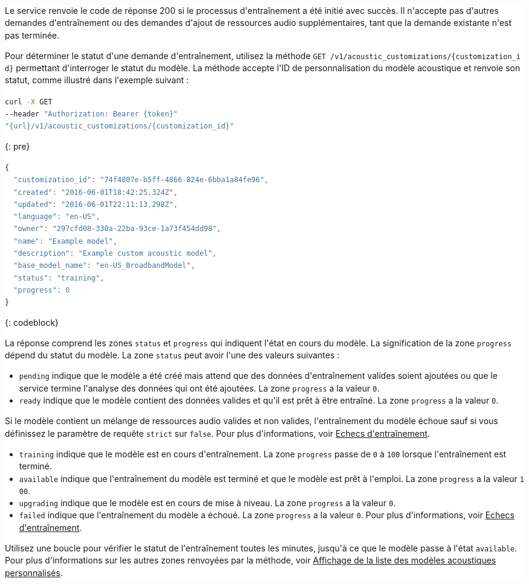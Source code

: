 Le service renvoie le code de réponse 200 si le processus d'entraînement a été initié avec succès. Il n'accepte pas d'autres demandes d'entraînement ou des demandes d'ajout de ressources audio supplémentaires, tant que la demande existante n'est pas terminée.

Pour déterminer le statut d'une demande d'entraînement, utilisez la méthode `GET /v1/acoustic_customizations/{customization_id}` permettant d'interroger le statut du modèle. La méthode accepte l'ID de personnalisation du modèle acoustique et renvoie son statut, comme illustré dans l'exemple suivant :

```bash
curl -X GET
--header "Authorization: Bearer {token}"
"{url}/v1/acoustic_customizations/{customization_id}"
```
{: pre}

```javascript
{
  "customization_id": "74f4807e-b5ff-4866-824e-6bba1a84fe96",
  "created": "2016-06-01T18:42:25.324Z",
  "updated": "2016-06-01T22:11:13.298Z",
  "language": "en-US",
  "owner": "297cfd08-330a-22ba-93ce-1a73f454dd98",
  "name": "Example model",
  "description": "Example custom acoustic model",
  "base_model_name": "en-US_BroadbandModel",
  "status": "training",
  "progress": 0
}
```
{: codeblock}

La réponse comprend les zones `status` et `progress` qui indiquent l'état en cours du modèle. La signification de la zone `progress` dépend du statut du modèle. La zone `status` peut avoir l'une des valeurs suivantes :

-   `pending` indique que le modèle a été créé mais attend que des données d'entraînement valides soient ajoutées ou que le service termine l'analyse des données qui ont été ajoutées. La zone `progress` a la valeur `0`.
-   `ready` indique que le modèle contient des données valides et qu'il est prêt à être entraîné. La zone `progress` a la valeur `0`.

Si le modèle contient un mélange de ressources audio valides et non valides, l'entraînement du modèle échoue sauf si vous définissez le paramètre de requête `strict` sur `false`. Pour plus d'informations, voir [Echecs d'entraînement](#failedTraining-acoustic).
-   `training` indique que le modèle est en cours d'entraînement. La zone `progress` passe de `0` à `100` lorsque l'entraînement est terminé. 
-   `available` indique que l'entraînement du modèle est terminé et que le modèle est prêt à l'emploi. La zone `progress` a la valeur `100`.
-   `upgrading` indique que le modèle est en cours de mise à niveau. La zone `progress` a la valeur `0`.
-   `failed` indique que l'entraînement du modèle a échoué. La zone `progress` a la valeur `0`. Pour plus d'informations, voir [Echecs d'entraînement](#failedTraining-acoustic).

Utilisez une boucle pour vérifier le statut de l'entraînement toutes les minutes, jusqu'à ce que le modèle passe à l'état `available`. Pour plus d'informations sur les autres zones renvoyées par la méthode, voir [Affichage de la liste des modèles acoustiques personnalisés](/docs/services/speech-to-text-data?topic=speech-to-text-data-manageAcousticModels#listModels-acoustic).
